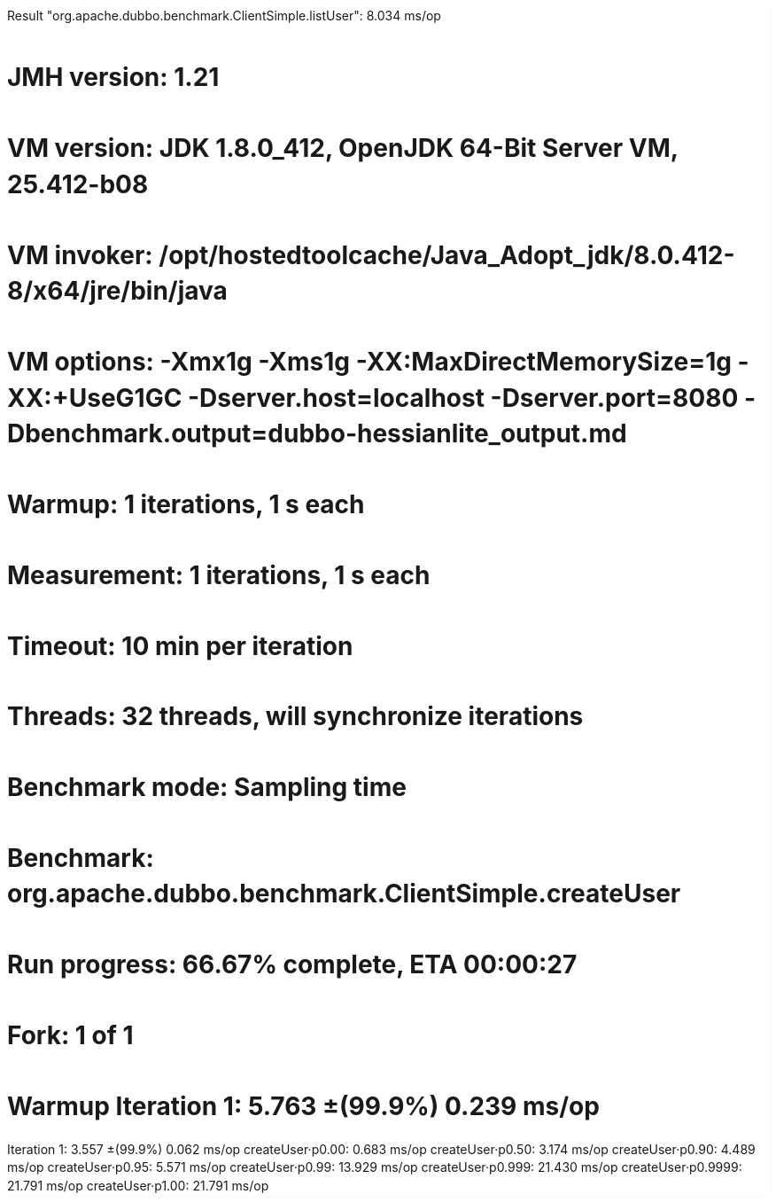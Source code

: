 
Result "org.apache.dubbo.benchmark.ClientSimple.listUser":
  8.034 ms/op


# JMH version: 1.21
# VM version: JDK 1.8.0_412, OpenJDK 64-Bit Server VM, 25.412-b08
# VM invoker: /opt/hostedtoolcache/Java_Adopt_jdk/8.0.412-8/x64/jre/bin/java
# VM options: -Xmx1g -Xms1g -XX:MaxDirectMemorySize=1g -XX:+UseG1GC -Dserver.host=localhost -Dserver.port=8080 -Dbenchmark.output=dubbo-hessianlite_output.md
# Warmup: 1 iterations, 1 s each
# Measurement: 1 iterations, 1 s each
# Timeout: 10 min per iteration
# Threads: 32 threads, will synchronize iterations
# Benchmark mode: Sampling time
# Benchmark: org.apache.dubbo.benchmark.ClientSimple.createUser

# Run progress: 66.67% complete, ETA 00:00:27
# Fork: 1 of 1
# Warmup Iteration   1: 5.763 ±(99.9%) 0.239 ms/op
Iteration   1: 3.557 ±(99.9%) 0.062 ms/op
                 createUser·p0.00:   0.683 ms/op
                 createUser·p0.50:   3.174 ms/op
                 createUser·p0.90:   4.489 ms/op
                 createUser·p0.95:   5.571 ms/op
                 createUser·p0.99:   13.929 ms/op
                 createUser·p0.999:  21.430 ms/op
                 createUser·p0.9999: 21.791 ms/op
                 createUser·p1.00:   21.791 ms/op

